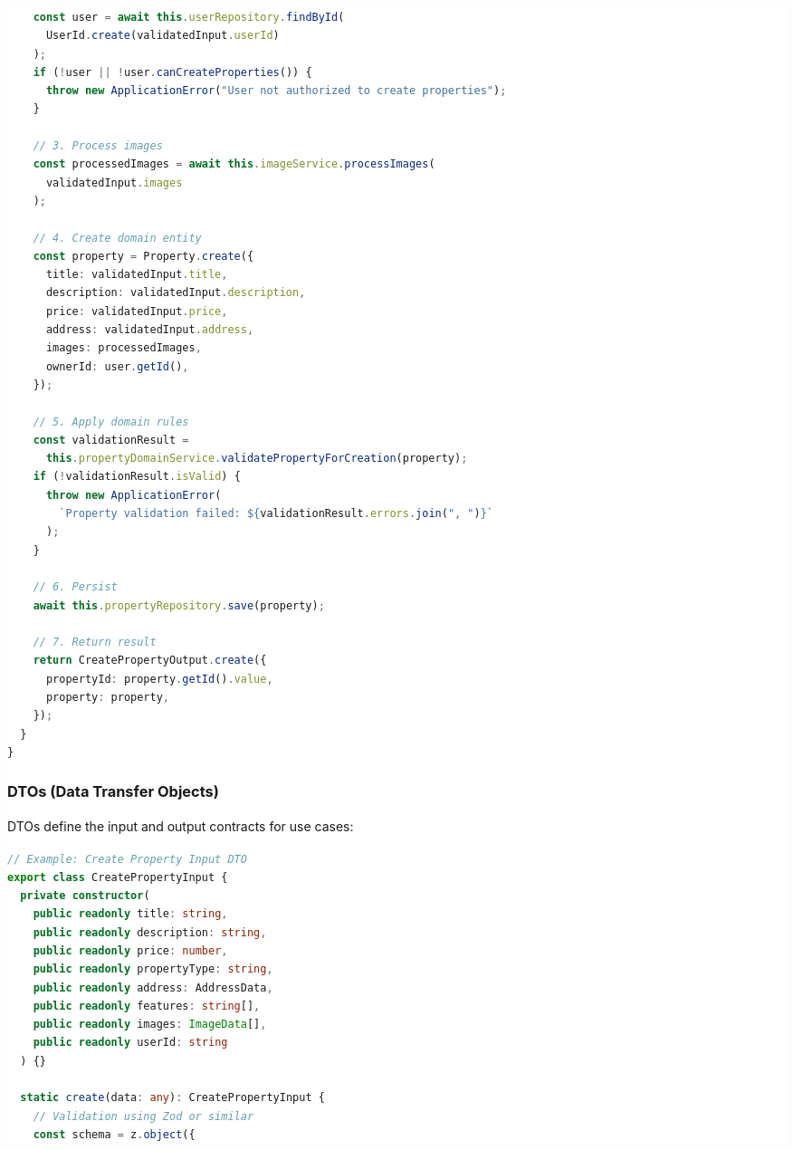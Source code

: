 ```typescript
    const user = await this.userRepository.findById(
      UserId.create(validatedInput.userId)
    );
    if (!user || !user.canCreateProperties()) {
      throw new ApplicationError("User not authorized to create properties");
    }

    // 3. Process images
    const processedImages = await this.imageService.processImages(
      validatedInput.images
    );

    // 4. Create domain entity
    const property = Property.create({
      title: validatedInput.title,
      description: validatedInput.description,
      price: validatedInput.price,
      address: validatedInput.address,
      images: processedImages,
      ownerId: user.getId(),
    });

    // 5. Apply domain rules
    const validationResult =
      this.propertyDomainService.validatePropertyForCreation(property);
    if (!validationResult.isValid) {
      throw new ApplicationError(
        `Property validation failed: ${validationResult.errors.join(", ")}`
      );
    }

    // 6. Persist
    await this.propertyRepository.save(property);

    // 7. Return result
    return CreatePropertyOutput.create({
      propertyId: property.getId().value,
      property: property,
    });
  }
}
```

### DTOs (Data Transfer Objects)

DTOs define the input and output contracts for use cases:

```typescript
// Example: Create Property Input DTO
export class CreatePropertyInput {
  private constructor(
    public readonly title: string,
    public readonly description: string,
    public readonly price: number,
    public readonly propertyType: string,
    public readonly address: AddressData,
    public readonly features: string[],
    public readonly images: ImageData[],
    public readonly userId: string
  ) {}

  static create(data: any): CreatePropertyInput {
    // Validation using Zod or similar
    const schema = z.object({
```
